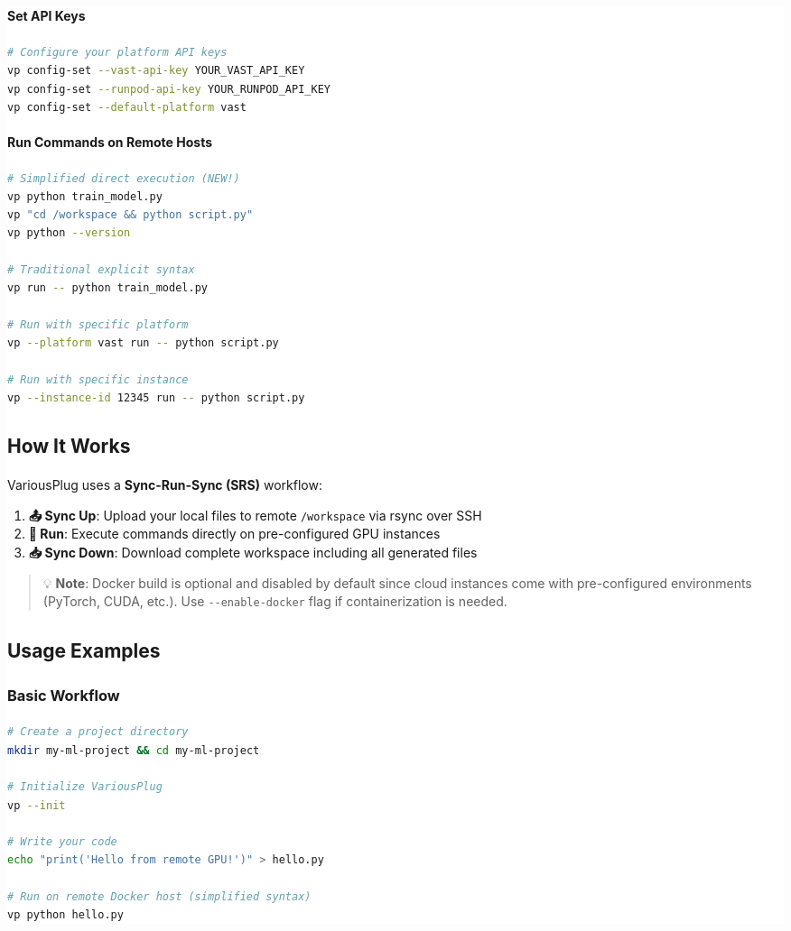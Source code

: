 #### Set API Keys
```bash
# Configure your platform API keys
vp config-set --vast-api-key YOUR_VAST_API_KEY
vp config-set --runpod-api-key YOUR_RUNPOD_API_KEY
vp config-set --default-platform vast
```

#### Run Commands on Remote Hosts
```bash
# Simplified direct execution (NEW!)
vp python train_model.py
vp "cd /workspace && python script.py"
vp python --version

# Traditional explicit syntax
vp run -- python train_model.py

# Run with specific platform
vp --platform vast run -- python script.py

# Run with specific instance
vp --instance-id 12345 run -- python script.py
```

## How It Works

VariousPlug uses a **Sync-Run-Sync (SRS)** workflow:

1. **📤 Sync Up**: Upload your local files to remote `/workspace` via rsync over SSH
2. **🚀 Run**: Execute commands directly on pre-configured GPU instances  
3. **📥 Sync Down**: Download complete workspace including all generated files

> 💡 **Note**: Docker build is optional and disabled by default since cloud instances come with pre-configured environments (PyTorch, CUDA, etc.). Use `--enable-docker` flag if containerization is needed.

## Usage Examples

### Basic Workflow
```bash
# Create a project directory
mkdir my-ml-project && cd my-ml-project

# Initialize VariousPlug
vp --init

# Write your code
echo "print('Hello from remote GPU!')" > hello.py

# Run on remote Docker host (simplified syntax)
vp python hello.py
```
